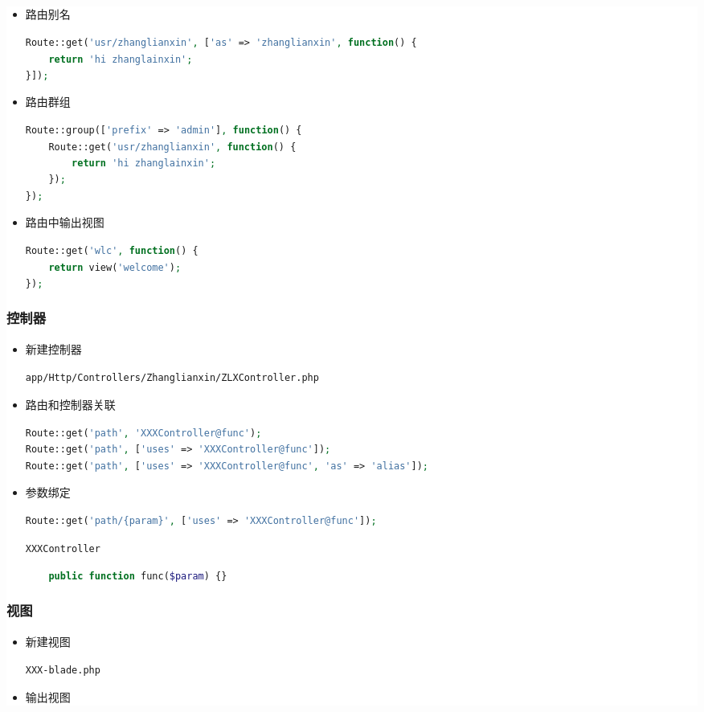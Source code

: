 * 路由别名

  ```php
  Route::get('usr/zhanglianxin', ['as' => 'zhanglianxin', function() {
      return 'hi zhanglainxin';
  }]);
  ```

* 路由群组

  ```php
  Route::group(['prefix' => 'admin'], function() {
      Route::get('usr/zhanglianxin', function() {
          return 'hi zhanglainxin';
      });
  });
  ```

* 路由中输出视图

  ```php
  Route::get('wlc', function() {
      return view('welcome');
  });
  ```

### 控制器

* 新建控制器

  `app/Http/Controllers/Zhanglianxin/ZLXController.php`

* 路由和控制器关联

  ```php
  Route::get('path', 'XXXController@func');
  Route::get('path', ['uses' => 'XXXController@func']);
  Route::get('path', ['uses' => 'XXXController@func', 'as' => 'alias']);
  ```


* 参数绑定

  ```php
  Route::get('path/{param}', ['uses' => 'XXXController@func']);
  ```

  `XXXController`

  ```php
      public function func($param) {}
  ```

### 视图

* 新建视图

  `XXX-blade.php`

* 输出视图
